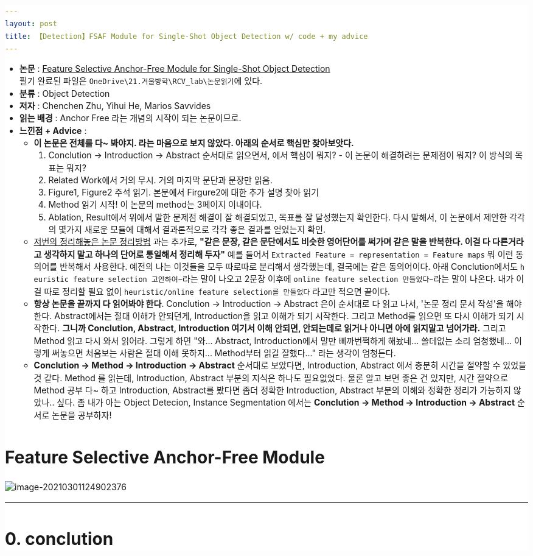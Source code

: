 ```yaml
---
layout: post
title: 【Detection】FSAF Module for Single-Shot Object Detection w/ code + my advice
---
```


- **논문** : [Feature Selective Anchor-Free Module for Single-Shot Object Detection](https://arxiv.org/abs/1903.00621)    
  필기 완료된 파일은 `OneDrive\21.겨울방학\RCV_lab\논문읽기`에 있다.
- **분류** : Object Detection
- **저자** : Chenchen Zhu, Yihui He, Marios Savvides
- **읽는 배경** : Anchor Free 라는 개념의 시작이 되는 논문이므로.
- **느낀점 + Advice** : 
  - **이 논문은 전체를 다~ 봐야지. 라는 마음으로 보지 않았다. 아래의 순서로 핵심만 찾아보앗다.** 
    1.   Conclution -> Introduction -> Abstract 순서대로 읽으면서, 에서 핵심이 뭐지? - 이 논문이 해결하려는 문제점이 뭐지? 이 방식의 목표는 뭐지? 
    2. Related Work에서 거의 무시. 거의 마지막 문단과 문장만 읽음.
    3. Figure1, Figure2 주석 읽기. 본문에서 Firgure2에 대한 추가 설명 찾아 읽기
    4. Method 읽기 시작! 이 논문의 method는 3페이지 이내이다. 
    5. Ablation, Result에서 위에서 말한 문제점 해결이 잘 해결되었고, 목표를 잘 달성했는지 확인한다. 다시 말해서, 이 논문에서 제안한 각각의 몇가지 새로운 모듈에 대해서 결과론적으로 각각 좋은 결과를 얻었는지 확인.
  - [저번의 정리해놓은 논문 정리방법](https://junha1125.github.io/blog/artificial-intelligence/2021-02-08-YoloV4withCode/) 과는 추가로, **"같은 문장, 같은 문단에서도 비슷한 영어단어를 써가며 같은 말을 반복한다. 이걸 다 다른거라고 생각하지 말고 하나의 단어로 통일해서 정리해 두자"** 예를 들어서 `Extracted Feature = representation = Feature maps` 뭐 이런 동의어를 반복해서 사용한다. 예전의 나는 이것들을 모두 따로따로 분리해서 생각했는데, 결국에는 같은 동의어이다. 아래 Conclution에서도 `heuristic feature selection 고안하여~`라는 말이 나오고 2문장 이후에 `online feature selection 만들었다~`라는 말이 나온다. 내가 이걸 따로 정리할 필요 없이 `heuristic/online feature selection를 만들었다` 라고만 적으면 끝이다. 
  - **항상 논문을 끝까지 다 읽어봐야 한다**. Conclution -> Introduction -> Abstract 은이 순서대로 다 읽고 나서, '논문 정리 문서 작성'을 해야한다. Abstract에서는 절대 이해가 안되던게, Introduction을 읽고 이해가 되기 시작한다. 그리고 Method를 읽으면 또 다시 이해가 되기 시작한다. **그니까 Conclution, Abstract, Introduction 여기서 이해 안되면, 안되는데로 읽거나 아니면 아에 읽지말고 넘어가라.** 그리고 Method 읽고 다시 와서 읽어라. 그렇게 하면 "와... Abstract, Introduction에서 말만 삐까번쩍하게 해놨네... 쓸데없는 소리 엄청했네... 이렇게 써놓으면 처음보는 사람은 절대 이해 못하지... Method부터 읽길 잘했다..." 라는 생각이 엄청든다. 
  - **Conclution -> Method -> Introduction -> Abstract** 순서대로 보았다면, Introduction, Abstract 에서 충분히 시간을 절약할 수 있었을 것 같다. Method 를 읽는데, Introduction, Abstract 부분의 지식은 하나도 필요없었다. 물론 알고 보면 좋은 건 있지만, 시간 절약으로 Method 공부 다~ 하고 Introduction, Abstract를 봤다면 좀더 정확한 Introduction, Abstract 부분의 이해와 정확한 정리가 가능하지 않았나.. 싶다. 좀 내가 아는 Object Detecion, Instance Segmentation 에서는 **Conclution -> Method -> Introduction -> Abstract** 순서로 논문을 공부하자! 



# Feature Selective Anchor-Free Module 

![image-20210301124902376](https://github.com/junha1125/Imgaes_For_GitBlog/blob/master/Typora/image-20210301124902376.png?raw=tru)



---

# 0. conclution
